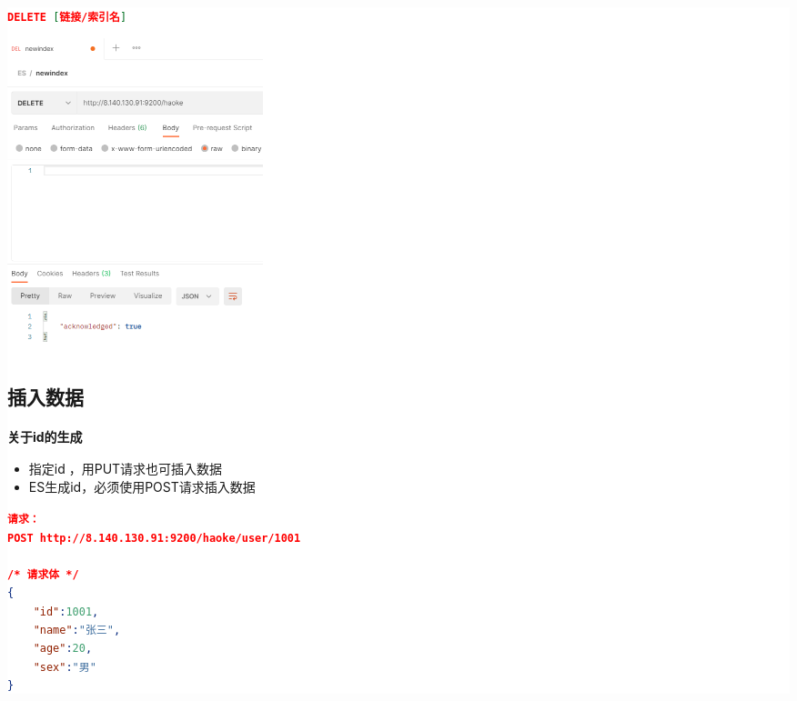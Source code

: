 ```json
DELETE [链接/索引名]
```



<img src="ElasticSearch/image-20210507121132446-16489769424257.png" alt="image-20210507121132446" style="zoom:50%;" />

## 插入数据

**关于id的生成**

-   指定id ，用PUT请求也可插入数据
-   ES生成id，必须使用POST请求插入数据

```json
请求：
POST http://8.140.130.91:9200/haoke/user/1001

/* 请求体 */
{
    "id":1001,
    "name":"张三",
    "age":20,
    "sex":"男"
}
```
